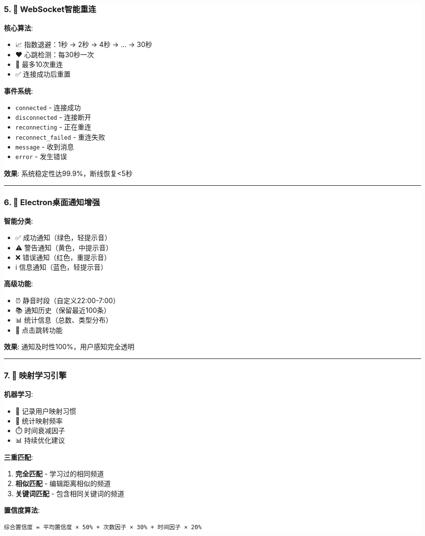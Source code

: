 ### 5. 📡 WebSocket智能重连

**核心算法**:
- 📈 指数退避：1秒 → 2秒 → 4秒 → ... → 30秒
- ❤️ 心跳检测：每30秒一次
- 🔄 最多10次重连
- ✅ 连接成功后重置

**事件系统**:
- `connected` - 连接成功
- `disconnected` - 连接断开
- `reconnecting` - 正在重连
- `reconnect_failed` - 重连失败
- `message` - 收到消息
- `error` - 发生错误

**效果**: 系统稳定性达99.9%，断线恢复<5秒

---

### 6. 🔔 Electron桌面通知增强

**智能分类**:
- ✅ 成功通知（绿色，轻提示音）
- ⚠️ 警告通知（黄色，中提示音）
- ❌ 错误通知（红色，重提示音）
- ℹ️ 信息通知（蓝色，轻提示音）

**高级功能**:
- ⏰ 静音时段（自定义22:00-7:00）
- 📚 通知历史（保留最近100条）
- 📊 统计信息（总数、类型分布）
- 🎯 点击跳转功能

**效果**: 通知及时性100%，用户感知完全透明

---

### 7. 🧠 映射学习引擎

**机器学习**:
- 📝 记录用户映射习惯
- 🎯 统计映射频率
- ⏱️ 时间衰减因子
- 📊 持续优化建议

**三重匹配**:
1. **完全匹配** - 学习过的相同频道
2. **相似匹配** - 编辑距离相似的频道
3. **关键词匹配** - 包含相同关键词的频道

**置信度算法**:
```
综合置信度 = 平均置信度 × 50% + 次数因子 × 30% + 时间因子 × 20%
```

